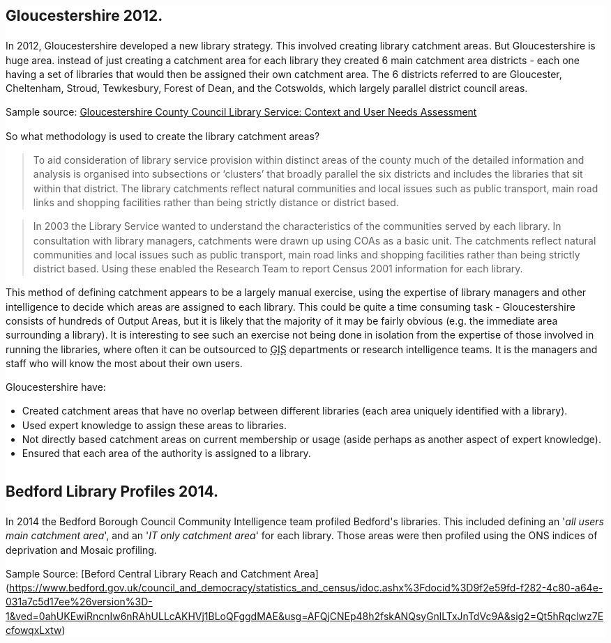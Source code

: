 ## Gloucestershire 2012.

In 2012, Gloucestershire developed a new library strategy.  This involved creating library catchment areas.  But Gloucestershire is huge area.  instead of just creating a catchment area for each library they created 6 main catchment area districts - each one having a set of libraries that would then be assigned their own catchment area.  The 6 districts referred to are Gloucester, Cheltenham, Stroud, Tewkesbury, Forest of Dean, and the Cotswolds, which largely parallel district council areas.

Sample source: [Gloucestershire County Council Library Service: Context and User Needs Assessment](http://www.gloucestershire.gov.uk/CHttpHandler.ashx%3Fid%3D50181%26p%3D0&ved=0ahUKEwjq0fbWh6vRAhWqD8AKHeMrBWkQFggaMAA&usg=AFQjCNFJ66tYUzOsudg1yU5vFk9dGjkMjQ&sig2=XYSdmzrDSgTqsNgnL-kENw)

So what methodology is used to create the library catchment areas?

> To aid consideration of library service provision within distinct areas of the county much of the detailed information and analysis is organised into subsections or ‘clusters’ that broadly parallel the six districts and includes the libraries that sit within that district. The library catchments reflect natural communities and local issues such as public transport, main road links and shopping facilities rather than being strictly distance or district based.

> In 2003 the Library Service wanted to understand the characteristics of the communities served by each library. In consultation with library managers, catchments were drawn up using COAs as a basic unit. The catchments reflect natural communities and local issues such as public transport, main road links and shopping facilities rather than being strictly district based. Using these enabled the Research Team to report Census 2001 information for each library.

This method of defining catchment appears to be a largely manual exercise, using the expertise of library managers and other intelligence to decide which areas are assigned to each library.  This could be quite a time consuming task - Gloucestershire consists of hundreds of Output Areas, but it is likely that the majority of it may be fairly obvious (e.g. the immediate area surrounding a library).  It is interesting to see such an exercise not being done in isolation from the expertise of those involved in running the libraries, where often it can be outsourced to <abbr title="Geographic Information Systems">GIS</abbr> departments or research intelligence teams.  It is the managers and staff who will know the most about their own users.

Gloucestershire have:

- Created catchment areas that have no overlap between different libraries (each area uniquely identified with a library).
- Used expert knowledge to assign these areas to libraries.
- Not directly based catchment areas on current membership or usage (aside perhaps as another aspect of expert knowledge).
- Ensured that each area of the authority is assigned to a library.

## Bedford Library Profiles 2014.

In 2014 the Bedford Borough Council Community Intelligence team profiled Bedford's libraries.  This included defining an '*all users main catchment area*', and an '*IT only catchment area*' for each library.  Those areas were then profiled using the ONS indices of deprivation and Mosaic profiling.

Sample Source: [Beford Central Library Reach and Catchment Area] (https://www.bedford.gov.uk/council_and_democracy/statistics_and_census/idoc.ashx%3Fdocid%3D9f2e59fd-f282-4c80-a64e-031a7c5d17ee%26version%3D-1&ved=0ahUKEwiRncnIw6nRAhULLcAKHVj1BLoQFggdMAE&usg=AFQjCNEp48h2fskANQsyGnlLTxJnTdVc9A&sig2=Qt5hRqclwz7EcfowqxLxtw)
